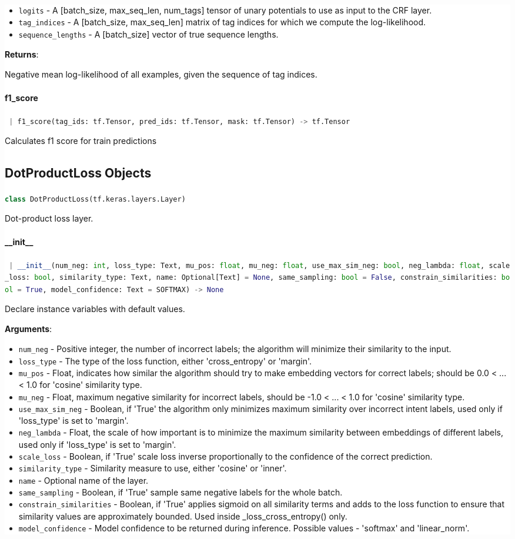 - `logits` - A [batch_size, max_seq_len, num_tags] tensor of unary potentials
  to use as input to the CRF layer.
- `tag_indices` - A [batch_size, max_seq_len] matrix of tag indices for which
  we compute the log-likelihood.
- `sequence_lengths` - A [batch_size] vector of true sequence lengths.
  

**Returns**:

  Negative mean log-likelihood of all examples,
  given the sequence of tag indices.

#### f1\_score

```python
 | f1_score(tag_ids: tf.Tensor, pred_ids: tf.Tensor, mask: tf.Tensor) -> tf.Tensor
```

Calculates f1 score for train predictions

## DotProductLoss Objects

```python
class DotProductLoss(tf.keras.layers.Layer)
```

Dot-product loss layer.

#### \_\_init\_\_

```python
 | __init__(num_neg: int, loss_type: Text, mu_pos: float, mu_neg: float, use_max_sim_neg: bool, neg_lambda: float, scale_loss: bool, similarity_type: Text, name: Optional[Text] = None, same_sampling: bool = False, constrain_similarities: bool = True, model_confidence: Text = SOFTMAX) -> None
```

Declare instance variables with default values.

**Arguments**:

- `num_neg` - Positive integer, the number of incorrect labels;
  the algorithm will minimize their similarity to the input.
- `loss_type` - The type of the loss function, either &#x27;cross_entropy&#x27; or
  &#x27;margin&#x27;.
- `mu_pos` - Float, indicates how similar the algorithm should
  try to make embedding vectors for correct labels;
  should be 0.0 &lt; ... &lt; 1.0 for &#x27;cosine&#x27; similarity type.
- `mu_neg` - Float, maximum negative similarity for incorrect labels,
  should be -1.0 &lt; ... &lt; 1.0 for &#x27;cosine&#x27; similarity type.
- `use_max_sim_neg` - Boolean, if &#x27;True&#x27; the algorithm only minimizes
  maximum similarity over incorrect intent labels,
  used only if &#x27;loss_type&#x27; is set to &#x27;margin&#x27;.
- `neg_lambda` - Float, the scale of how important is to minimize
  the maximum similarity between embeddings of different labels,
  used only if &#x27;loss_type&#x27; is set to &#x27;margin&#x27;.
- `scale_loss` - Boolean, if &#x27;True&#x27; scale loss inverse proportionally to
  the confidence of the correct prediction.
- `similarity_type` - Similarity measure to use, either &#x27;cosine&#x27; or &#x27;inner&#x27;.
- `name` - Optional name of the layer.
- `same_sampling` - Boolean, if &#x27;True&#x27; sample same negative labels
  for the whole batch.
- `constrain_similarities` - Boolean, if &#x27;True&#x27; applies sigmoid on all
  similarity terms and adds to the loss function to
  ensure that similarity values are approximately bounded.
  Used inside _loss_cross_entropy() only.
- `model_confidence` - Model confidence to be returned during inference.
  Possible values - &#x27;softmax&#x27; and &#x27;linear_norm&#x27;.
  